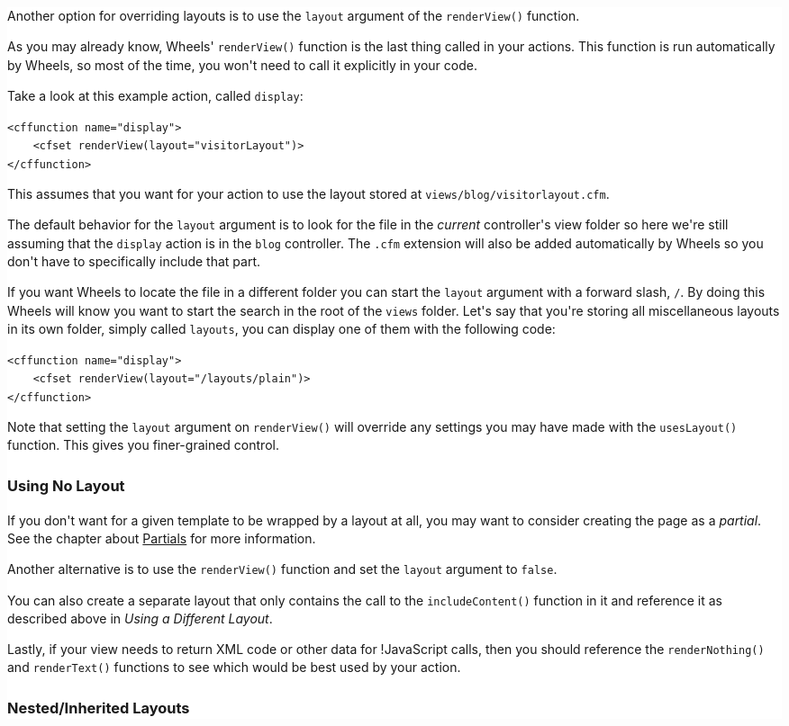 Another option for overriding layouts is to use the `layout` argument of the `renderView()` function.

As you may already know, Wheels' `renderView()`  function is the last thing called in your actions. This 
function is run automatically by Wheels, so most of the time, you won't need to call it explicitly in 
your code.

Take a look at this example action, called `display`:

    <cffunction name="display">
        <cfset renderView(layout="visitorLayout")>
    </cffunction>

This assumes that you want for your action to use the layout stored at `views/blog/visitorlayout.cfm`.

The default behavior for the `layout` argument is to look for the file in the _current_ controller's 
view folder so here we're still assuming that the `display` action is in the `blog` controller. The 
`.cfm` extension will also be added automatically by Wheels so you don't have to specifically include 
that part.

If you want Wheels to locate the file in a different folder you can start the `layout` argument with a 
forward slash, `/`. By doing this Wheels will know you want to start the search in the root of the 
`views` folder. Let's say that you're storing all miscellaneous layouts in its own folder, simply called 
`layouts`, you can display one of them with the following code:

    <cffunction name="display">
        <cfset renderView(layout="/layouts/plain")>
    </cffunction>

Note that setting the `layout` argument on `renderView()` will override any settings you may have made 
with the `usesLayout()` function. This gives you finer-grained control.

### Using No Layout

If you don't want for a given template to be wrapped by a layout at all, you may want to consider 
creating the page as a _partial_. See the chapter about [Partials][1] for more information.

Another alternative is to use the `renderView()` function and set the `layout` argument to `false`. 

You can also create a separate layout that only contains the call to the `includeContent()` function in 
it and reference it as described above in _Using a Different Layout_.

Lastly, if your view needs to return XML code or other data for !JavaScript calls, then you should 
reference the `renderNothing()` and `renderText()` functions to see which would be best used by your 
action.

### Nested/Inherited Layouts


[1]: 02%20Partials.md
[2]: ../03%20Handling%20Requests%20with%20Controllers/05%20Sending%20Email.md